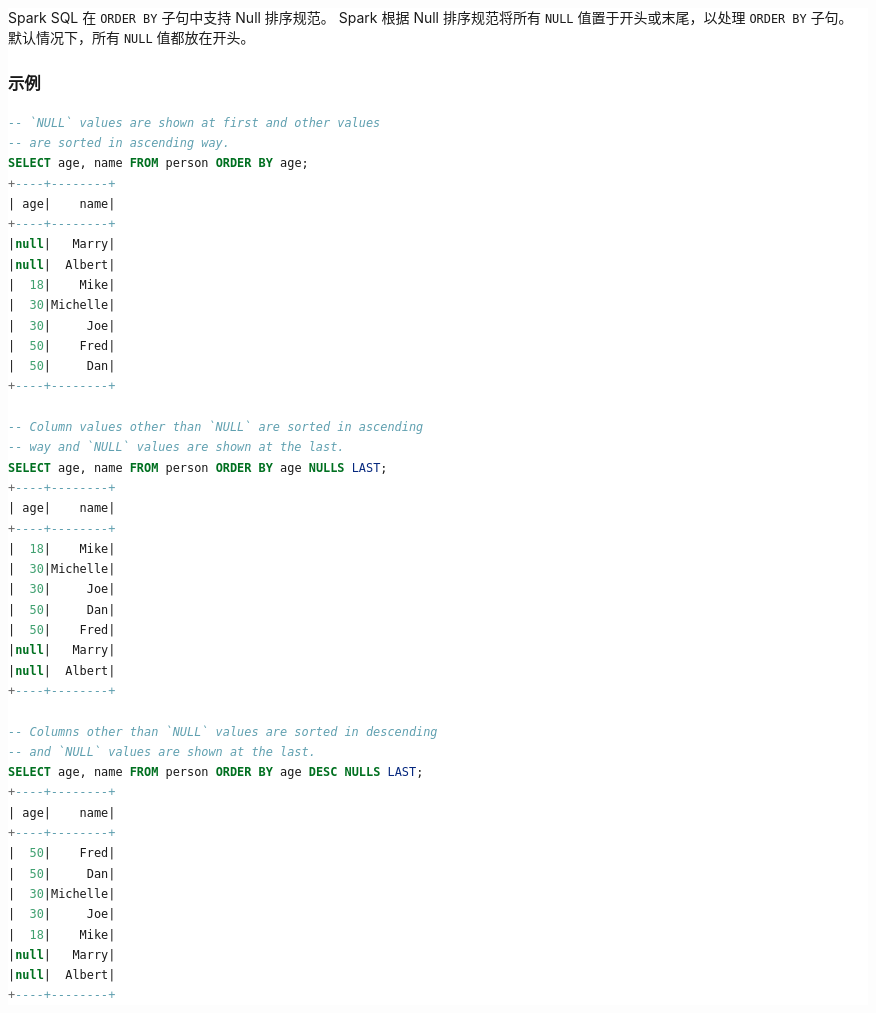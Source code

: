 Spark SQL 在 ``ORDER BY`` 子句中支持 Null 排序规范。 Spark 根据 Null 排序规范将所有 ``NULL`` 值置于开头或末尾，以处理 ``ORDER BY`` 子句。 默认情况下，所有 ``NULL`` 值都放在开头。

### <a name="examples"></a>示例

```sql
-- `NULL` values are shown at first and other values
-- are sorted in ascending way.
SELECT age, name FROM person ORDER BY age;
+----+--------+
| age|    name|
+----+--------+
|null|   Marry|
|null|  Albert|
|  18|    Mike|
|  30|Michelle|
|  30|     Joe|
|  50|    Fred|
|  50|     Dan|
+----+--------+

-- Column values other than `NULL` are sorted in ascending
-- way and `NULL` values are shown at the last.
SELECT age, name FROM person ORDER BY age NULLS LAST;
+----+--------+
| age|    name|
+----+--------+
|  18|    Mike|
|  30|Michelle|
|  30|     Joe|
|  50|     Dan|
|  50|    Fred|
|null|   Marry|
|null|  Albert|
+----+--------+

-- Columns other than `NULL` values are sorted in descending
-- and `NULL` values are shown at the last.
SELECT age, name FROM person ORDER BY age DESC NULLS LAST;
+----+--------+
| age|    name|
+----+--------+
|  50|    Fred|
|  50|     Dan|
|  30|Michelle|
|  30|     Joe|
|  18|    Mike|
|null|   Marry|
|null|  Albert|
+----+--------+
```
